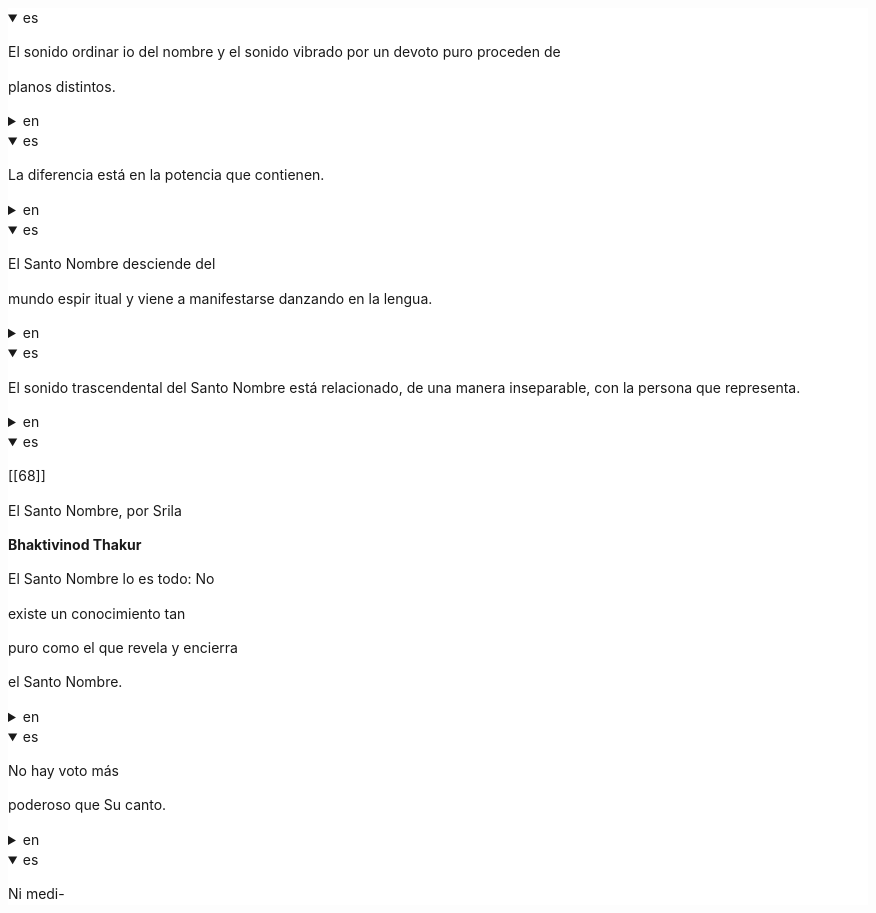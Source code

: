 <details open><summary>es</summary>

El sonido ordinar io del nombre y el sonido vibrado por un devoto puro proceden de

planos distintos.
</details>

<details><summary>en</summary></details>

<details open><summary>es</summary>

La diferencia está en la potencia que contienen.
</details>

<details><summary>en</summary></details>

<details open><summary>es</summary>

El Santo Nombre desciende del

mundo espir itual y viene a manifestarse danzando en la lengua.
</details>

<details><summary>en</summary></details>

<details open><summary>es</summary>

El sonido trascendental del Santo Nombre está relacionado, de una manera inseparable, con la persona que representa.
</details>

<details><summary>en</summary></details>

<details open><summary>es</summary>

[[68]]

El Santo Nombre, por Srila 

**Bhaktivinod Thakur**

El Santo Nombre lo es todo: No

existe un conocimiento tan

puro como el que revela y encierra

el Santo Nombre.
</details>

<details><summary>en</summary></details>

<details open><summary>es</summary>

No hay voto más

poderoso que Su canto.
</details>

<details><summary>en</summary></details>

<details open><summary>es</summary>

Ni medi-
